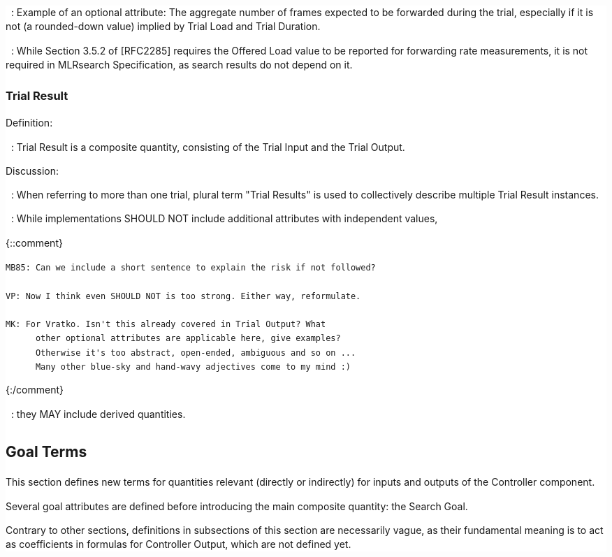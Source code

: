 &nbsp;
: Example of an optional attribute:
The aggregate number of frames expected to be forwarded during the trial,
especially if it is not (a rounded-down value)
implied by Trial Load and Trial Duration.

&nbsp;
: While Section 3.5.2 of [RFC2285] requires the Offered Load value
to be reported for forwarding rate measurements,
it is not required in MLRsearch Specification,
as search results do not depend on it.

### Trial Result

Definition:

&nbsp;
: Trial Result is a composite quantity,
consisting of the Trial Input and the Trial Output.

Discussion:

&nbsp;
: When referring to more than one trial, plural term "Trial Results" is
used to collectively describe multiple Trial Result instances.

&nbsp;
: While implementations SHOULD NOT include additional attributes
with independent values,

{::comment}

    MB85: Can we include a short sentence to explain the risk if not followed?

    VP: Now I think even SHOULD NOT is too strong. Either way, reformulate.

    MK: For Vratko. Isn't this already covered in Trial Output? What
          other optional attributes are applicable here, give examples?
          Otherwise it's too abstract, open-ended, ambiguous and so on ... 
          Many other blue-sky and hand-wavy adjectives come to my mind :)

{:/comment}

&nbsp;
: they MAY include derived quantities.

## Goal Terms

This section defines new terms for quantities relevant (directly or indirectly)
for inputs and outputs of the Controller component.

Several goal attributes are defined before introducing
the main composite quantity: the Search Goal.

Contrary to other sections, definitions in subsections of this section
are necessarily vague, as their fundamental meaning is to act as
coefficients in formulas for Controller Output, which are not defined yet.
